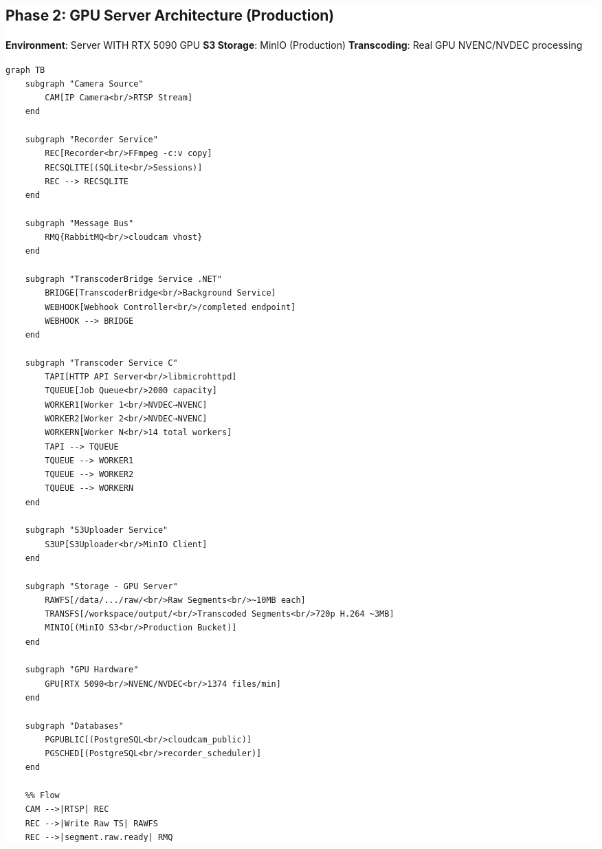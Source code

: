 
## Phase 2: GPU Server Architecture (Production)

**Environment**: Server WITH RTX 5090 GPU
**S3 Storage**: MinIO (Production)
**Transcoding**: Real GPU NVENC/NVDEC processing

```mermaid
graph TB
    subgraph "Camera Source"
        CAM[IP Camera<br/>RTSP Stream]
    end

    subgraph "Recorder Service"
        REC[Recorder<br/>FFmpeg -c:v copy]
        RECSQLITE[(SQLite<br/>Sessions)]
        REC --> RECSQLITE
    end

    subgraph "Message Bus"
        RMQ{RabbitMQ<br/>cloudcam vhost}
    end

    subgraph "TranscoderBridge Service .NET"
        BRIDGE[TranscoderBridge<br/>Background Service]
        WEBHOOK[Webhook Controller<br/>/completed endpoint]
        WEBHOOK --> BRIDGE
    end

    subgraph "Transcoder Service C"
        TAPI[HTTP API Server<br/>libmicrohttpd]
        TQUEUE[Job Queue<br/>2000 capacity]
        WORKER1[Worker 1<br/>NVDEC→NVENC]
        WORKER2[Worker 2<br/>NVDEC→NVENC]
        WORKERN[Worker N<br/>14 total workers]
        TAPI --> TQUEUE
        TQUEUE --> WORKER1
        TQUEUE --> WORKER2
        TQUEUE --> WORKERN
    end

    subgraph "S3Uploader Service"
        S3UP[S3Uploader<br/>MinIO Client]
    end

    subgraph "Storage - GPU Server"
        RAWFS[/data/.../raw/<br/>Raw Segments<br/>~10MB each]
        TRANSFS[/workspace/output/<br/>Transcoded Segments<br/>720p H.264 ~3MB]
        MINIO[(MinIO S3<br/>Production Bucket)]
    end

    subgraph "GPU Hardware"
        GPU[RTX 5090<br/>NVENC/NVDEC<br/>1374 files/min]
    end

    subgraph "Databases"
        PGPUBLIC[(PostgreSQL<br/>cloudcam_public)]
        PGSCHED[(PostgreSQL<br/>recorder_scheduler)]
    end

    %% Flow
    CAM -->|RTSP| REC
    REC -->|Write Raw TS| RAWFS
    REC -->|segment.raw.ready| RMQ
```